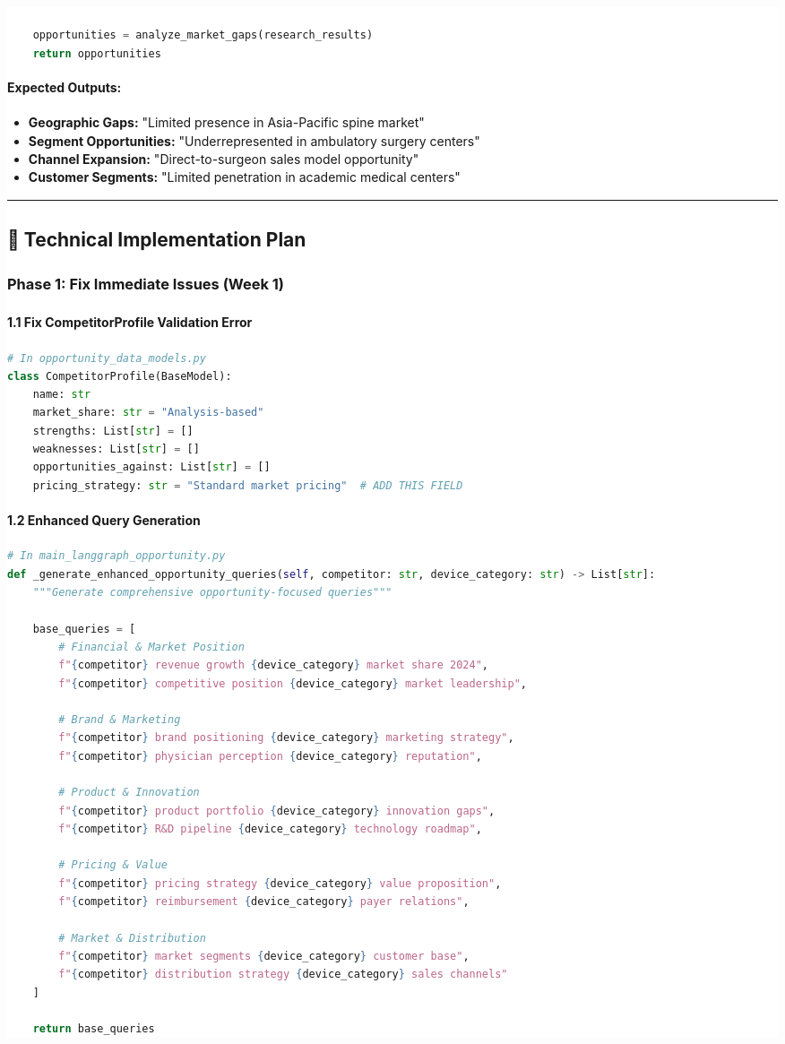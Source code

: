 ```python
    
    opportunities = analyze_market_gaps(research_results)
    return opportunities
```

#### **Expected Outputs:**
- **Geographic Gaps:** "Limited presence in Asia-Pacific spine market"
- **Segment Opportunities:** "Underrepresented in ambulatory surgery centers"
- **Channel Expansion:** "Direct-to-surgeon sales model opportunity"
- **Customer Segments:** "Limited penetration in academic medical centers"

---

## 🔧 Technical Implementation Plan

### **Phase 1: Fix Immediate Issues (Week 1)**

#### **1.1 Fix CompetitorProfile Validation Error**
```python
# In opportunity_data_models.py
class CompetitorProfile(BaseModel):
    name: str
    market_share: str = "Analysis-based"
    strengths: List[str] = []
    weaknesses: List[str] = []
    opportunities_against: List[str] = []
    pricing_strategy: str = "Standard market pricing"  # ADD THIS FIELD
```

#### **1.2 Enhanced Query Generation**
```python
# In main_langgraph_opportunity.py
def _generate_enhanced_opportunity_queries(self, competitor: str, device_category: str) -> List[str]:
    """Generate comprehensive opportunity-focused queries"""
    
    base_queries = [
        # Financial & Market Position
        f"{competitor} revenue growth {device_category} market share 2024",
        f"{competitor} competitive position {device_category} market leadership",
        
        # Brand & Marketing
        f"{competitor} brand positioning {device_category} marketing strategy",
        f"{competitor} physician perception {device_category} reputation",
        
        # Product & Innovation
        f"{competitor} product portfolio {device_category} innovation gaps",
        f"{competitor} R&D pipeline {device_category} technology roadmap",
        
        # Pricing & Value
        f"{competitor} pricing strategy {device_category} value proposition",
        f"{competitor} reimbursement {device_category} payer relations",
        
        # Market & Distribution
        f"{competitor} market segments {device_category} customer base",
        f"{competitor} distribution strategy {device_category} sales channels"
    ]
    
    return base_queries
```
